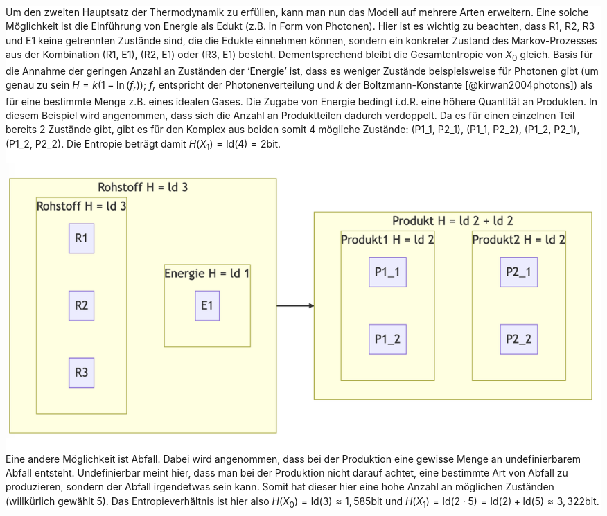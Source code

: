 Um den zweiten Hauptsatz der Thermodynamik zu erfüllen, kann man nun das Modell
auf mehrere Arten erweitern. Eine solche Möglichkeit ist die Einführung von
Energie als Edukt (z.B. in Form von Photonen). Hier ist es wichtig zu beachten,
dass R1, R2, R3 und E1 keine getrennten Zustände sind, die die Edukte einnehmen
können, sondern ein konkreter Zustand des Markov-Prozesses aus der Kombination
(R1, E1), (R2, E1) oder (R3, E1) besteht. Dementsprechend bleibt die
Gesamtentropie von $X_0$ gleich. Basis für die Annahme der geringen Anzahl an
Zuständen der ‘Energie’ ist, dass es weniger Zustände beispielsweise für
Photonen gibt (um genau zu sein $H = k(1-\ln(f_r))$; $f_r$ entspricht der
Photonenverteilung und $k$ der Boltzmann-Konstante [@kirwan2004photons]) als für
eine bestimmte Menge z.B. eines idealen Gases. Die Zugabe von Energie bedingt
i.d.R. eine höhere Quantität an Produkten. In diesem Beispiel wird angenommen,
dass sich die Anzahl an Produktteilen dadurch verdoppelt. Da es für einen
einzelnen Teil bereits 2 Zustände gibt, gibt es für den Komplex aus beiden somit
4 mögliche Zustände: (P1_1, P2_1), (P1_1, P2_2), (P1_2, P2_1), (P1_2, P2_2). Die
Entropie beträgt damit $H(X_1) = \text{ld}(4) = 2 \text{bit}$.

![Beispiel eines Modells für atomare Operationen, Produktion mit Energie, eigene Abbildung](assets/basics-energy.png)

Eine andere Möglichkeit ist Abfall. Dabei wird angenommen, dass bei der
Produktion eine gewisse Menge an undefinierbarem Abfall entsteht. Undefinierbar
meint hier, dass man bei der Produktion nicht darauf achtet, eine bestimmte Art
von Abfall zu produzieren, sondern der Abfall irgendetwas sein kann. Somit hat
dieser hier eine hohe Anzahl an möglichen Zuständen (willkürlich gewählt 5). Das
Entropieverhältnis ist hier also $H(X_0) = \text{ld}(3) \approx 1,585
\text{bit}$ und $H(X_1) = \text{ld}(2 \cdot 5) = \text{ld}(2) + \text{ld}(5)
\approx 3,322 \text{bit}$.
